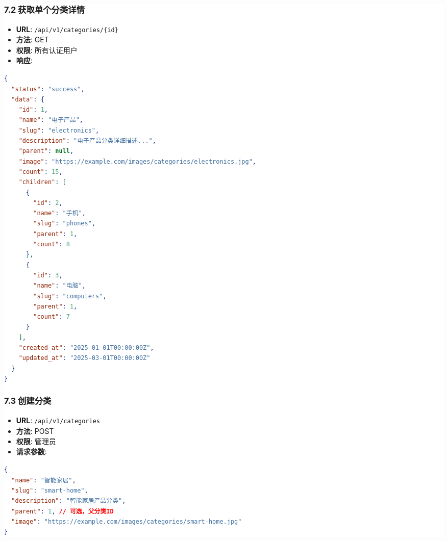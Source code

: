 ### 7.2 获取单个分类详情

- **URL**: `/api/v1/categories/{id}`
- **方法**: GET
- **权限**: 所有认证用户
- **响应**:

```json
{
  "status": "success",
  "data": {
    "id": 1,
    "name": "电子产品",
    "slug": "electronics",
    "description": "电子产品分类详细描述...",
    "parent": null,
    "image": "https://example.com/images/categories/electronics.jpg",
    "count": 15,
    "children": [
      {
        "id": 2,
        "name": "手机",
        "slug": "phones",
        "parent": 1,
        "count": 8
      },
      {
        "id": 3,
        "name": "电脑",
        "slug": "computers",
        "parent": 1,
        "count": 7
      }
    ],
    "created_at": "2025-01-01T00:00:00Z",
    "updated_at": "2025-03-01T00:00:00Z"
  }
}
```

### 7.3 创建分类

- **URL**: `/api/v1/categories`
- **方法**: POST
- **权限**: 管理员
- **请求参数**:

```json
{
  "name": "智能家居",
  "slug": "smart-home",
  "description": "智能家居产品分类",
  "parent": 1, // 可选，父分类ID
  "image": "https://example.com/images/categories/smart-home.jpg"
}
```
